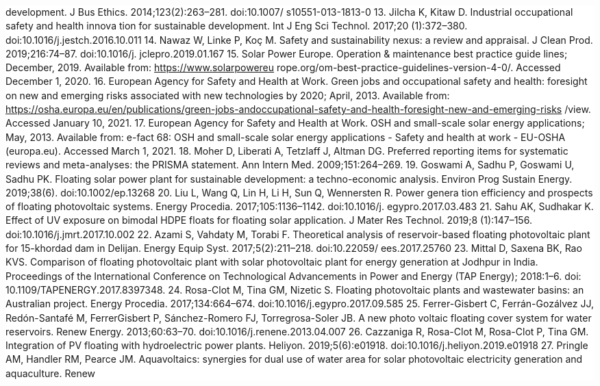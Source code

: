development. J Bus Ethics. 2014;123(2):263–281. doi:10.1007/ 
s10551-013-1813-0
13. Jilcha K, Kitaw D. Industrial occupational safety and health innova­
tion for sustainable development. Int J Eng Sci Technol. 2017;20 
(1):372–380. doi:10.1016/j.jestch.2016.10.011
14. Nawaz W, Linke P, Koҫ M. Safety and sustainability nexus: a review 
and appraisal. J Clean Prod. 2019;216:74–87. doi:10.1016/j. 
jclepro.2019.01.167
15. Solar Power Europe. Operation & maintenance best practice guide­
lines; December, 2019. Available from: https://www.solarpowereu 
rope.org/om-best-practice-guidelines-version-4-0/. 
Accessed 
December 1, 2020.
16. European Agency for Safety and Health at Work. Green jobs and 
occupational safety and health: foresight on new and emerging risks 
associated with new technologies by 2020; April, 2013. Available 
from: https://osha.europa.eu/en/publications/green-jobs-andoccupational-safety-and-health-foresight-new-and-emerging-risks 
/view. Accessed January 10, 2021.
17. European Agency for Safety and Health at Work. OSH and 
small-scale solar energy applications; May, 2013. Available from: 
e-fact 68: OSH and small-scale solar energy applications - Safety 
and health at work - EU-OSHA (europa.eu). Accessed March 1, 
2021.
18. Moher D, Liberati A, Tetzlaff J, Altman DG. Preferred reporting items 
for systematic reviews and meta-analyses: the PRISMA statement. 
Ann Intern Med. 2009;151:264–269.
19. Goswami A, Sadhu P, Goswami U, Sadhu PK. Floating solar power 
plant for sustainable development: a techno-economic analysis. 
Environ Prog Sustain Energy. 2019;38(6). doi:10.1002/ep.13268
20. Liu L, Wang Q, Lin H, Li H, Sun Q, Wennersten R. Power genera­
tion efficiency and prospects of floating photovoltaic systems. 
Energy 
Procedia. 
2017;105:1136–1142. 
doi:10.1016/j. 
egypro.2017.03.483
21. Sahu AK, Sudhakar K. Effect of UV exposure on bimodal HDPE 
floats for floating solar application. J Mater Res Technol. 2019;8 
(1):147–156. doi:10.1016/j.jmrt.2017.10.002
22. Azami S, Vahdaty M, Torabi F. Theoretical analysis of 
reservoir-based floating photovoltaic plant for 15-khordad dam in 
Delijan. Energy Equip Syst. 2017;5(2):211–218. doi:10.22059/ 
ees.2017.25760
23. Mittal D, Saxena BK, Rao KVS. Comparison of floating photovoltaic 
plant with solar photovoltaic plant for energy generation at Jodhpur 
in India. Proceedings of the International Conference on 
Technological Advancements in Power and Energy (TAP Energy); 
2018:1–6. doi: 10.1109/TAPENERGY.2017.8397348.
24. Rosa-Clot M, Tina GM, Nizetic S. Floating photovoltaic plants and 
wastewater basins: an Australian project. Energy Procedia. 
2017;134:664–674. doi:10.1016/j.egypro.2017.09.585
25. Ferrer-Gisbert C, Ferrán-Gozálvez JJ, Redón-Santafé M, FerrerGisbert P, Sánchez-Romero FJ, Torregrosa-Soler JB. A new photo­
voltaic floating cover system for water reservoirs. Renew Energy. 
2013;60:63–70. doi:10.1016/j.renene.2013.04.007
26. Cazzaniga R, Rosa-Clot M, Rosa-Clot P, Tina GM. Integration of PV 
floating with hydroelectric power plants. Heliyon. 2019;5(6):e01918. 
doi:10.1016/j.heliyon.2019.e01918
27. Pringle AM, Handler RM, Pearce JM. Aquavoltaics: synergies for 
dual use of water area for solar photovoltaic electricity generation 
and 
aquaculture. 
Renew 